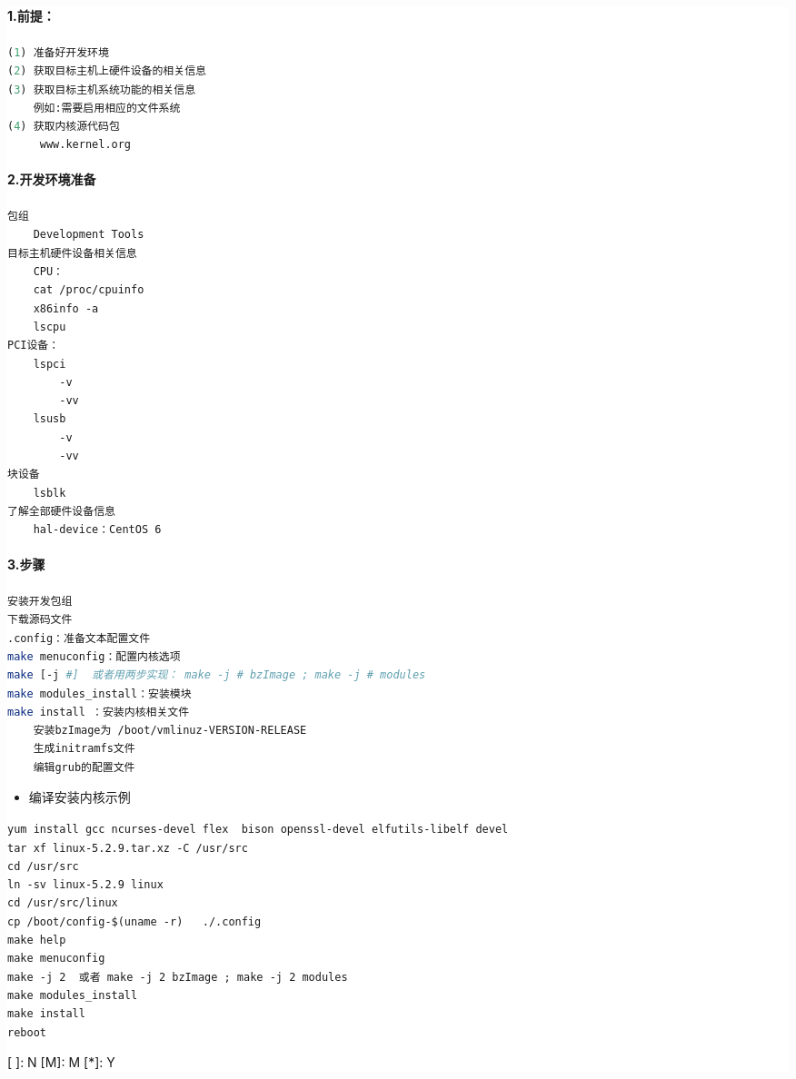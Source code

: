 #### 1.前提： 
```py
(1) 准备好开发环境 
(2) 获取目标主机上硬件设备的相关信息 
(3) 获取目标主机系统功能的相关信息 
    例如:需要启用相应的文件系统 
(4) 获取内核源代码包 
     www.kernel.org 
```
#### 2.开发环境准备 
```
包组 
    Development Tools 
目标主机硬件设备相关信息 
    CPU： 
    cat /proc/cpuinfo 
    x86info -a 
    lscpu 
PCI设备： 
    lspci 
        -v 
        -vv 
    lsusb 
        -v 
        -vv 
块设备 
    lsblk 
了解全部硬件设备信息 
    hal-device：CentOS 6 
```

#### 3.步骤 

```bash
安装开发包组 
下载源码文件 
.config：准备文本配置文件 
make menuconfig：配置内核选项 
make [-j #]  或者用两步实现： make -j # bzImage ; make -j # modules 
make modules_install：安装模块 
make install ：安装内核相关文件 
    安装bzImage为 /boot/vmlinuz-VERSION-RELEASE 
    生成initramfs文件 
    编辑grub的配置文件 
```

- 编译安装内核示例 
```
yum install gcc ncurses-devel flex  bison openssl-devel elfutils-libelf devel 
tar xf linux-5.2.9.tar.xz -C /usr/src 
cd /usr/src
ln -sv linux-5.2.9 linux 
cd /usr/src/linux 
cp /boot/config-$(uname -r)   ./.config 
make help
make menuconfig 
make -j 2  或者 make -j 2 bzImage ; make -j 2 modules 
make modules_install 
make install 
reboot  
```
 

[ ]: N 
[M]: M 
[*]: Y 